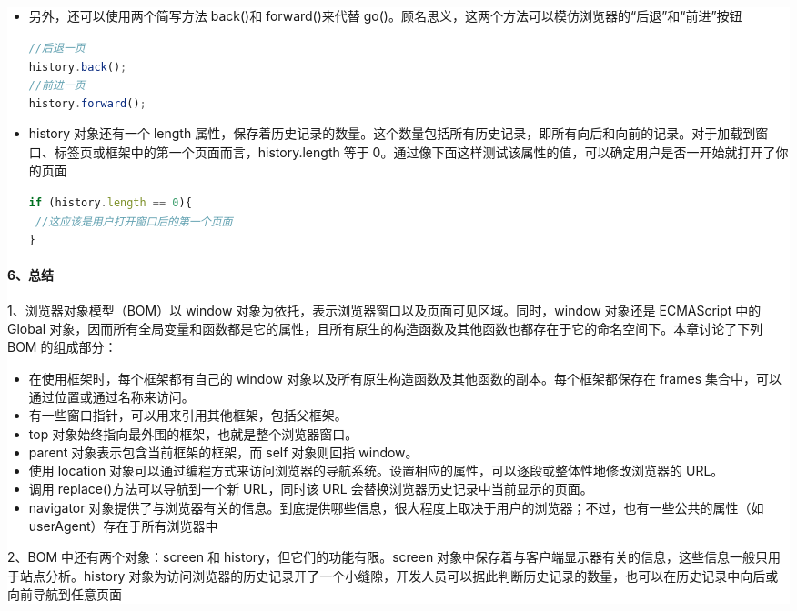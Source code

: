 - 另外，还可以使用两个简写方法 back()和 forward()来代替 go()。顾名思义，这两个方法可以模仿浏览器的“后退”和“前进”按钮

  ```js
  //后退一页
  history.back();
  //前进一页
  history.forward();
  ```

- history 对象还有一个 length 属性，保存着历史记录的数量。这个数量包括所有历史记录，即所有向后和向前的记录。对于加载到窗口、标签页或框架中的第一个页面而言，history.length 等于 0。通过像下面这样测试该属性的值，可以确定用户是否一开始就打开了你的页面

  ```js
  if (history.length == 0){
   //这应该是用户打开窗口后的第一个页面
  }
  ```

#### 6、总结

1、浏览器对象模型（BOM）以 window 对象为依托，表示浏览器窗口以及页面可见区域。同时，window
对象还是 ECMAScript 中的 Global 对象，因而所有全局变量和函数都是它的属性，且所有原生的构造函数及其他函数也都存在于它的命名空间下。本章讨论了下列 BOM 的组成部分：

- 在使用框架时，每个框架都有自己的 window 对象以及所有原生构造函数及其他函数的副本。每个框架都保存在 frames 集合中，可以通过位置或通过名称来访问。
- 有一些窗口指针，可以用来引用其他框架，包括父框架。
-  top 对象始终指向最外围的框架，也就是整个浏览器窗口。
- parent 对象表示包含当前框架的框架，而 self 对象则回指 window。
- 使用 location 对象可以通过编程方式来访问浏览器的导航系统。设置相应的属性，可以逐段或整体性地修改浏览器的 URL。
- 调用 replace()方法可以导航到一个新 URL，同时该 URL 会替换浏览器历史记录中当前显示的页面。
- navigator 对象提供了与浏览器有关的信息。到底提供哪些信息，很大程度上取决于用户的浏览器；不过，也有一些公共的属性（如 userAgent）存在于所有浏览器中

2、BOM 中还有两个对象：screen 和 history，但它们的功能有限。screen 对象中保存着与客户端显示器有关的信息，这些信息一般只用于站点分析。history 对象为访问浏览器的历史记录开了一个小缝隙，开发人员可以据此判断历史记录的数量，也可以在历史记录中向后或向前导航到任意页面

